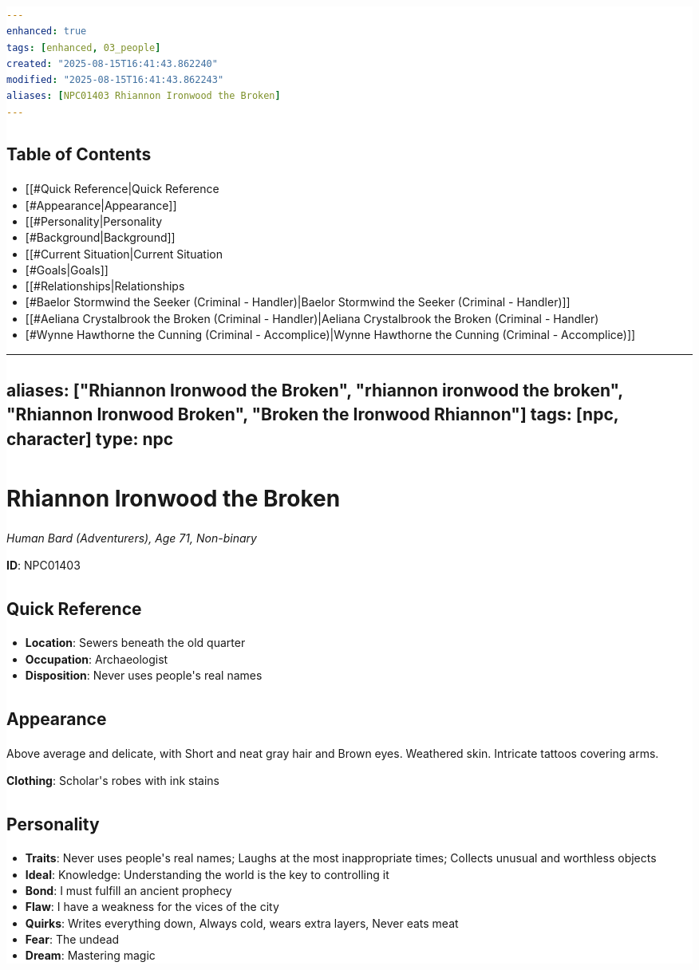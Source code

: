 ```yaml
---
enhanced: true
tags: [enhanced, 03_people]
created: "2025-08-15T16:41:43.862240"
modified: "2025-08-15T16:41:43.862243"
aliases: [NPC01403 Rhiannon Ironwood the Broken]
---
```


## Table of Contents
- [[#Quick Reference|Quick Reference
- [#Appearance|Appearance]]
- [[#Personality|Personality
- [#Background|Background]]
- [[#Current Situation|Current Situation
- [#Goals|Goals]]
- [[#Relationships|Relationships
- [#Baelor Stormwind the Seeker (Criminal - Handler)|Baelor Stormwind the Seeker (Criminal - Handler)]]
- [[#Aeliana Crystalbrook the Broken (Criminal - Handler)|Aeliana Crystalbrook the Broken (Criminal - Handler)
- [#Wynne Hawthorne the Cunning (Criminal - Accomplice)|Wynne Hawthorne the Cunning (Criminal - Accomplice)]]

---
aliases: ["Rhiannon Ironwood the Broken", "rhiannon ironwood the broken", "Rhiannon Ironwood Broken", "Broken the Ironwood Rhiannon"]
tags: [npc, character]
type: npc
---

# Rhiannon Ironwood the Broken

*Human Bard (Adventurers), Age 71, Non-binary*

**ID**: NPC01403

## Quick Reference
- **Location**: Sewers beneath the old quarter
- **Occupation**: Archaeologist
- **Disposition**: Never uses people's real names

## Appearance
Above average and delicate, with Short and neat gray hair and Brown eyes. Weathered skin. Intricate tattoos covering arms.

**Clothing**: Scholar's robes with ink stains

## Personality
- **Traits**: Never uses people's real names; Laughs at the most inappropriate times; Collects unusual and worthless objects
- **Ideal**: Knowledge: Understanding the world is the key to controlling it
- **Bond**: I must fulfill an ancient prophecy
- **Flaw**: I have a weakness for the vices of the city
- **Quirks**: Writes everything down, Always cold, wears extra layers, Never eats meat
- **Fear**: The undead
- **Dream**: Mastering magic
